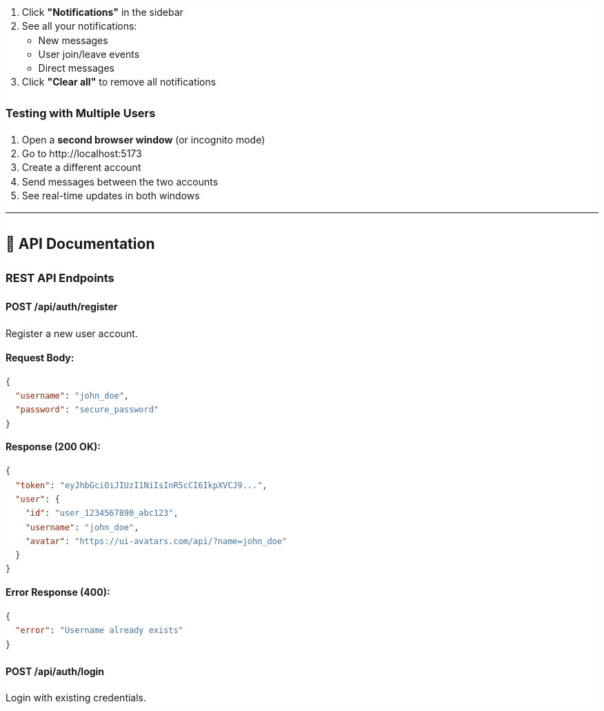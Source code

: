 1. Click **"Notifications"** in the sidebar
2. See all your notifications:
   - New messages
   - User join/leave events
   - Direct messages
3. Click **"Clear all"** to remove all notifications

### Testing with Multiple Users

1. Open a **second browser window** (or incognito mode)
2. Go to http://localhost:5173
3. Create a different account
4. Send messages between the two accounts
5. See real-time updates in both windows

---

## 📡 API Documentation

### REST API Endpoints

#### POST /api/auth/register
Register a new user account.

**Request Body:**
```json
{
  "username": "john_doe",
  "password": "secure_password"
}
```

**Response (200 OK):**
```json
{
  "token": "eyJhbGciOiJIUzI1NiIsInR5cCI6IkpXVCJ9...",
  "user": {
    "id": "user_1234567890_abc123",
    "username": "john_doe",
    "avatar": "https://ui-avatars.com/api/?name=john_doe"
  }
}
```

**Error Response (400):**
```json
{
  "error": "Username already exists"
}
```

#### POST /api/auth/login
Login with existing credentials.
